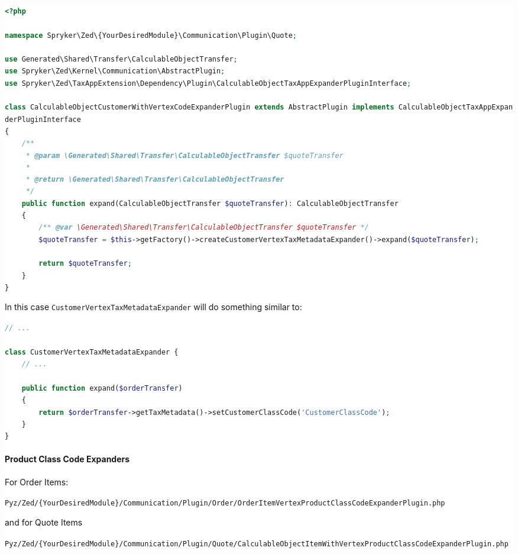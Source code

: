```php
<?php

namespace Spryker\Zed\{YourDesiredModule}\Communication\Plugin\Quote;

use Generated\Shared\Transfer\CalculableObjectTransfer;
use Spryker\Zed\Kernel\Communication\AbstractPlugin;
use Spryker\Zed\TaxAppExtension\Dependency\Plugin\CalculableObjectTaxAppExpanderPluginInterface;

class CalculableObjectCustomerWithVertexCodeExpanderPlugin extends AbstractPlugin implements CalculableObjectTaxAppExpanderPluginInterface
{
    /**
     * @param \Generated\Shared\Transfer\CalculableObjectTransfer $quoteTransfer
     *
     * @return \Generated\Shared\Transfer\CalculableObjectTransfer
     */
    public function expand(CalculableObjectTransfer $quoteTransfer): CalculableObjectTransfer
    {
        /** @var \Generated\Shared\Transfer\CalculableObjectTransfer $quoteTransfer */
        $quoteTransfer = $this->getFactory()->createCustomerVertexTaxMetadataExpander()->expand($quoteTransfer);

        return $quoteTransfer;
    }
}
```

In this case `CustomerVertexTaxMetadataExpander` will do something similar to:

```php
// ...

class CustomerVertexTaxMetadataExpander {
    // ...
    
    public function expand($orderTransfer)
    {
        return $orderTransfer->getTaxMetadata()->setCustomerClassCode('CustomerClassCode');
    }
}
```

#### Product Class Code Expanders

For Order Items:

`Pyz/Zed/{YourDesiredModule}/Communication/Plugin/Order/OrderItemVertexProductClassCodeExpanderPlugin.php`

and for Quote Items

`Pyz/Zed/{YourDesiredModule}/Communication/Plugin/Quote/CalculableObjectItemWithVertexProductClassCodeExpanderPlugin.php`
